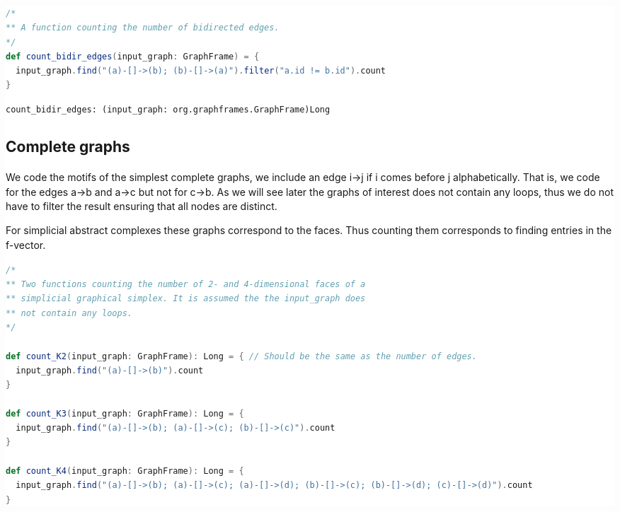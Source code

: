 ``` scala
/* 
** A function counting the number of bidirected edges.
*/
def count_bidir_edges(input_graph: GraphFrame) = {
  input_graph.find("(a)-[]->(b); (b)-[]->(a)").filter("a.id != b.id").count
}
```

<div class="output execute_result plain_result" execution_count="1">

    count_bidir_edges: (input_graph: org.graphframes.GraphFrame)Long

</div>

</div>

<div class="cell markdown">

Complete graphs
---------------

We code the motifs of the simplest complete graphs, we include an edge i-\>j if i comes before j alphabetically. That is, we code for the edges a-\>b and a-\>c but not for c-\>b. As we will see later the graphs of interest does not contain any loops, thus we do not have to filter the result ensuring that all nodes are distinct.

For simplicial abstract complexes these graphs correspond to the faces. Thus counting them corresponds to finding entries in the f-vector.

</div>

<div class="cell code" execution_count="1" scrolled="false">

``` scala
/* 
** Two functions counting the number of 2- and 4-dimensional faces of a 
** simplicial graphical simplex. It is assumed the the input_graph does
** not contain any loops.
*/

def count_K2(input_graph: GraphFrame): Long = { // Should be the same as the number of edges.
  input_graph.find("(a)-[]->(b)").count
}

def count_K3(input_graph: GraphFrame): Long = {
  input_graph.find("(a)-[]->(b); (a)-[]->(c); (b)-[]->(c)").count
}

def count_K4(input_graph: GraphFrame): Long = {
  input_graph.find("(a)-[]->(b); (a)-[]->(c); (a)-[]->(d); (b)-[]->(c); (b)-[]->(d); (c)-[]->(d)").count
}
```

<div class="output execute_result plain_result" execution_count="1">
